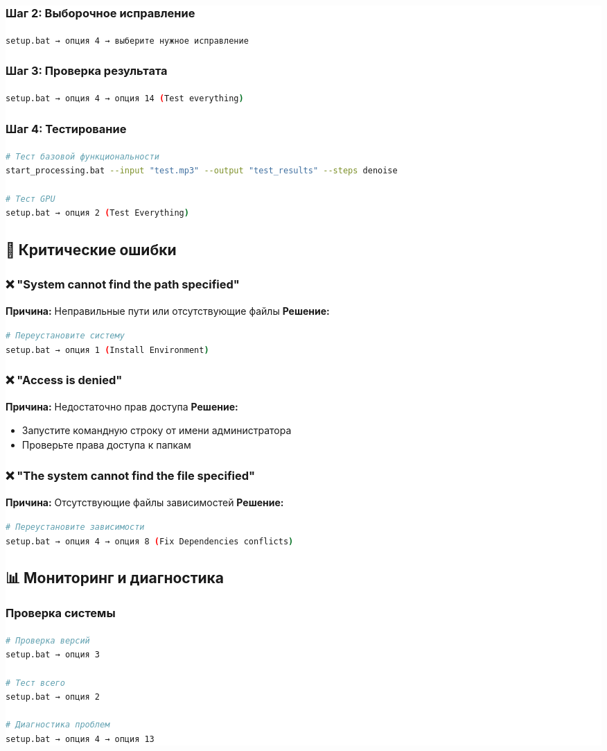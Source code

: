 ### Шаг 2: Выборочное исправление
```bash
setup.bat → опция 4 → выберите нужное исправление
```

### Шаг 3: Проверка результата
```bash
setup.bat → опция 4 → опция 14 (Test everything)
```

### Шаг 4: Тестирование
```bash
# Тест базовой функциональности
start_processing.bat --input "test.mp3" --output "test_results" --steps denoise

# Тест GPU
setup.bat → опция 2 (Test Everything)
```

## 🚨 Критические ошибки

### ❌ "System cannot find the path specified"
**Причина:** Неправильные пути или отсутствующие файлы
**Решение:**
```bash
# Переустановите систему
setup.bat → опция 1 (Install Environment)
```

### ❌ "Access is denied"
**Причина:** Недостаточно прав доступа
**Решение:**
- Запустите командную строку от имени администратора
- Проверьте права доступа к папкам

### ❌ "The system cannot find the file specified"
**Причина:** Отсутствующие файлы зависимостей
**Решение:**
```bash
# Переустановите зависимости
setup.bat → опция 4 → опция 8 (Fix Dependencies conflicts)
```

## 📊 Мониторинг и диагностика

### Проверка системы
```bash
# Проверка версий
setup.bat → опция 3

# Тест всего
setup.bat → опция 2

# Диагностика проблем
setup.bat → опция 4 → опция 13
```
